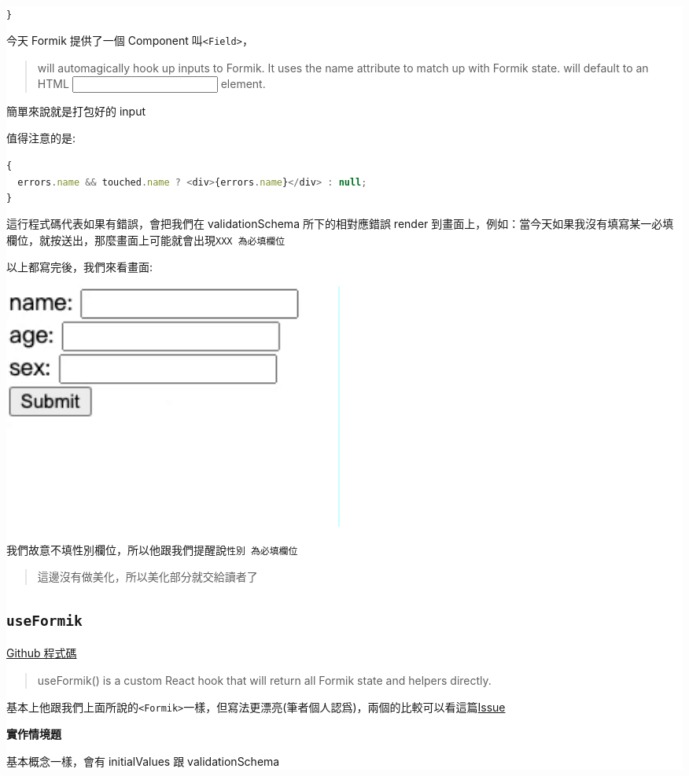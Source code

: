 ```js
}
```

今天 Formik 提供了一個 Component 叫`<Field>`，

> <Field /> will automagically hook up inputs to Formik. It uses the name attribute to match up with Formik state. <Field /> will default to an HTML <input /> element.

簡單來說就是打包好的 input

值得注意的是:

```js
{
  errors.name && touched.name ? <div>{errors.name}</div> : null;
}
```

這行程式碼代表如果有錯誤，會把我們在 validationSchema 所下的相對應錯誤 render 到畫面上，例如：當今天如果我沒有填寫某一必填欄位，就按送出，那麼畫面上可能就會出現`XXX 為必填欄位`

以上都寫完後，我們來看畫面:

![submit](./image/Formik-Yup/%E8%9E%A2%E5%B9%95%E9%8C%84%E8%A3%BD%202022-09-04%20%E4%B8%8B%E5%8D%888.21.35.gif)

我們故意不填性別欄位，所以他跟我們提醒說`性別 為必填欄位`

> 這邊沒有做美化，所以美化部分就交給讀者了

## `useFormik`

[Github 程式碼](https://github.com/janlin002/IT14/blob/master/src/Demo/formik-yup2.js)

> useFormik() is a custom React hook that will return all Formik state and helpers directly.

基本上他跟我們上面所說的`<Formik>`一樣，但寫法更漂亮(筆者個人認爲)，兩個的比較可以看這篇[Issue](https://github.com/jaredpalmer/formik/discussions/2851)

**實作情境題**

基本概念一樣，會有 initialValues 跟 validationSchema
